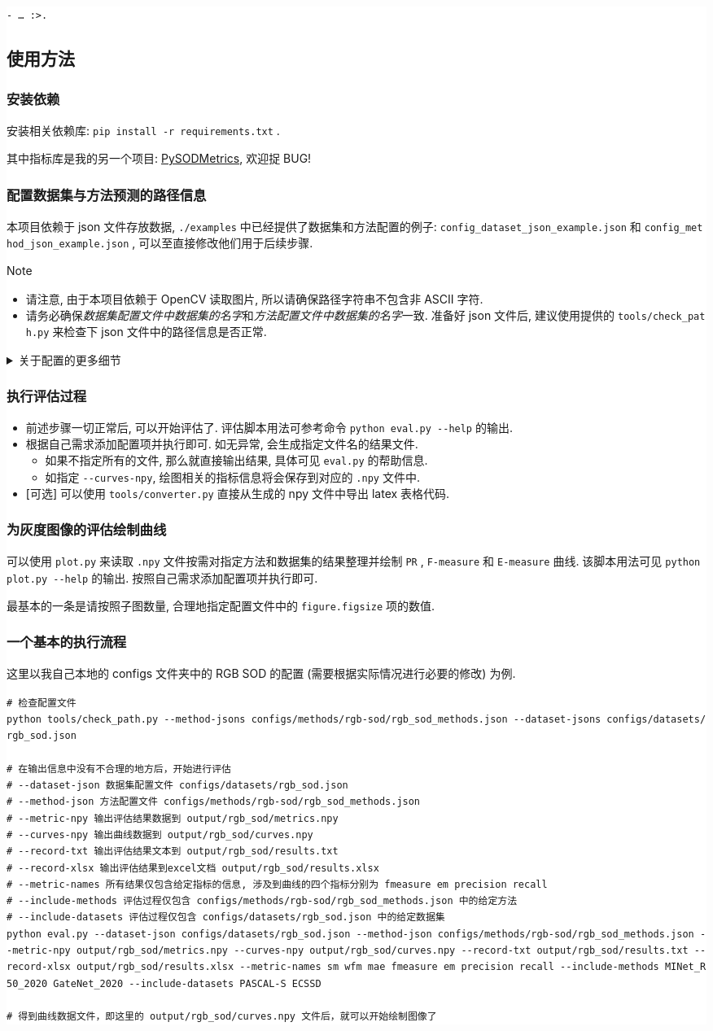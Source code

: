     - … :>.

## 使用方法

### 安装依赖

安装相关依赖库: `pip install -r requirements.txt` .

其中指标库是我的另一个项目: [PySODMetrics](https://github.com/lartpang/PySODMetrics), 欢迎捉 BUG!

### 配置数据集与方法预测的路径信息

本项目依赖于 json 文件存放数据, `./examples` 中已经提供了数据集和方法配置的例子: `config_dataset_json_example.json` 和 `config_method_json_example.json` , 可以至直接修改他们用于后续步骤.

> [!note]
> - 请注意, 由于本项目依赖于 OpenCV 读取图片, 所以请确保路径字符串不包含非 ASCII 字符.
> - 请务必确保*数据集配置文件中数据集的名字*和*方法配置文件中数据集的名字*一致. 准备好 json 文件后, 建议使用提供的 `tools/check_path.py` 来检查下 json 文件中的路径信息是否正常.

<details><summary>
关于配置的更多细节
</summary></details>

### 执行评估过程

- 前述步骤一切正常后, 可以开始评估了. 评估脚本用法可参考命令 `python eval.py --help` 的输出.
- 根据自己需求添加配置项并执行即可. 如无异常, 会生成指定文件名的结果文件.
  - 如果不指定所有的文件, 那么就直接输出结果, 具体可见 `eval.py` 的帮助信息.
  - 如指定 `--curves-npy`, 绘图相关的指标信息将会保存到对应的 `.npy` 文件中.
- [可选] 可以使用 `tools/converter.py` 直接从生成的 npy 文件中导出 latex 表格代码.

### 为灰度图像的评估绘制曲线

可以使用 `plot.py` 来读取 `.npy` 文件按需对指定方法和数据集的结果整理并绘制 `PR` , `F-measure` 和 `E-measure` 曲线. 该脚本用法可见 `python plot.py --help` 的输出. 按照自己需求添加配置项并执行即可.

最基本的一条是请按照子图数量, 合理地指定配置文件中的 `figure.figsize` 项的数值.

### 一个基本的执行流程

这里以我自己本地的 configs 文件夹中的 RGB SOD 的配置 (需要根据实际情况进行必要的修改) 为例.

```shell
# 检查配置文件
python tools/check_path.py --method-jsons configs/methods/rgb-sod/rgb_sod_methods.json --dataset-jsons configs/datasets/rgb_sod.json

# 在输出信息中没有不合理的地方后，开始进行评估
# --dataset-json 数据集配置文件 configs/datasets/rgb_sod.json
# --method-json 方法配置文件 configs/methods/rgb-sod/rgb_sod_methods.json
# --metric-npy 输出评估结果数据到 output/rgb_sod/metrics.npy
# --curves-npy 输出曲线数据到 output/rgb_sod/curves.npy
# --record-txt 输出评估结果文本到 output/rgb_sod/results.txt
# --record-xlsx 输出评估结果到excel文档 output/rgb_sod/results.xlsx
# --metric-names 所有结果仅包含给定指标的信息, 涉及到曲线的四个指标分别为 fmeasure em precision recall
# --include-methods 评估过程仅包含 configs/methods/rgb-sod/rgb_sod_methods.json 中的给定方法
# --include-datasets 评估过程仅包含 configs/datasets/rgb_sod.json 中的给定数据集
python eval.py --dataset-json configs/datasets/rgb_sod.json --method-json configs/methods/rgb-sod/rgb_sod_methods.json --metric-npy output/rgb_sod/metrics.npy --curves-npy output/rgb_sod/curves.npy --record-txt output/rgb_sod/results.txt --record-xlsx output/rgb_sod/results.xlsx --metric-names sm wfm mae fmeasure em precision recall --include-methods MINet_R50_2020 GateNet_2020 --include-datasets PASCAL-S ECSSD

# 得到曲线数据文件，即这里的 output/rgb_sod/curves.npy 文件后，就可以开始绘制图像了

```